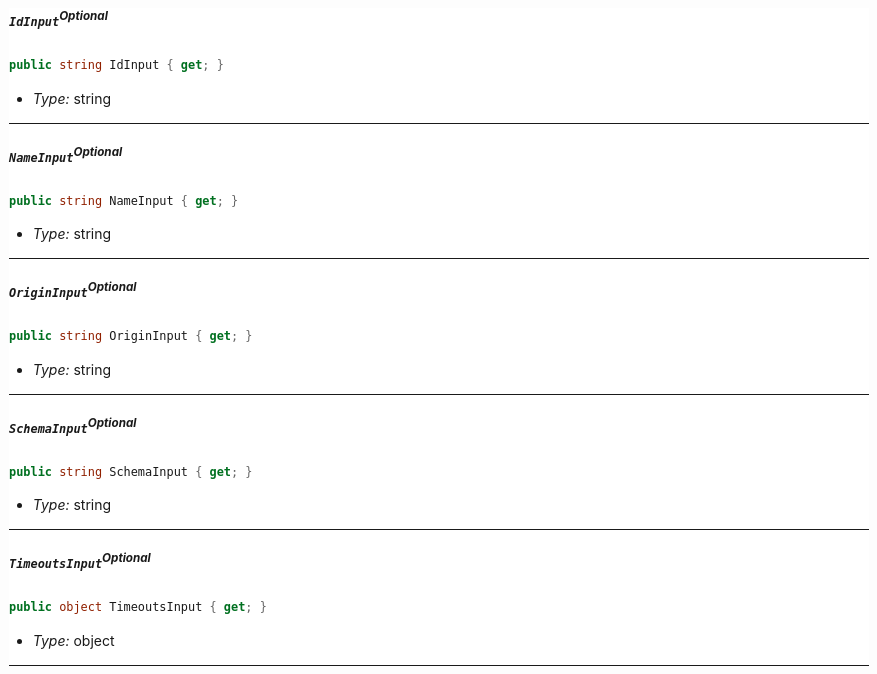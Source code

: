 
##### `IdInput`<sup>Optional</sup> <a name="IdInput" id="@cdktf/provider-snowflake.gitRepository.GitRepository.property.idInput"></a>

```csharp
public string IdInput { get; }
```

- *Type:* string

---

##### `NameInput`<sup>Optional</sup> <a name="NameInput" id="@cdktf/provider-snowflake.gitRepository.GitRepository.property.nameInput"></a>

```csharp
public string NameInput { get; }
```

- *Type:* string

---

##### `OriginInput`<sup>Optional</sup> <a name="OriginInput" id="@cdktf/provider-snowflake.gitRepository.GitRepository.property.originInput"></a>

```csharp
public string OriginInput { get; }
```

- *Type:* string

---

##### `SchemaInput`<sup>Optional</sup> <a name="SchemaInput" id="@cdktf/provider-snowflake.gitRepository.GitRepository.property.schemaInput"></a>

```csharp
public string SchemaInput { get; }
```

- *Type:* string

---

##### `TimeoutsInput`<sup>Optional</sup> <a name="TimeoutsInput" id="@cdktf/provider-snowflake.gitRepository.GitRepository.property.timeoutsInput"></a>

```csharp
public object TimeoutsInput { get; }
```

- *Type:* object

---
